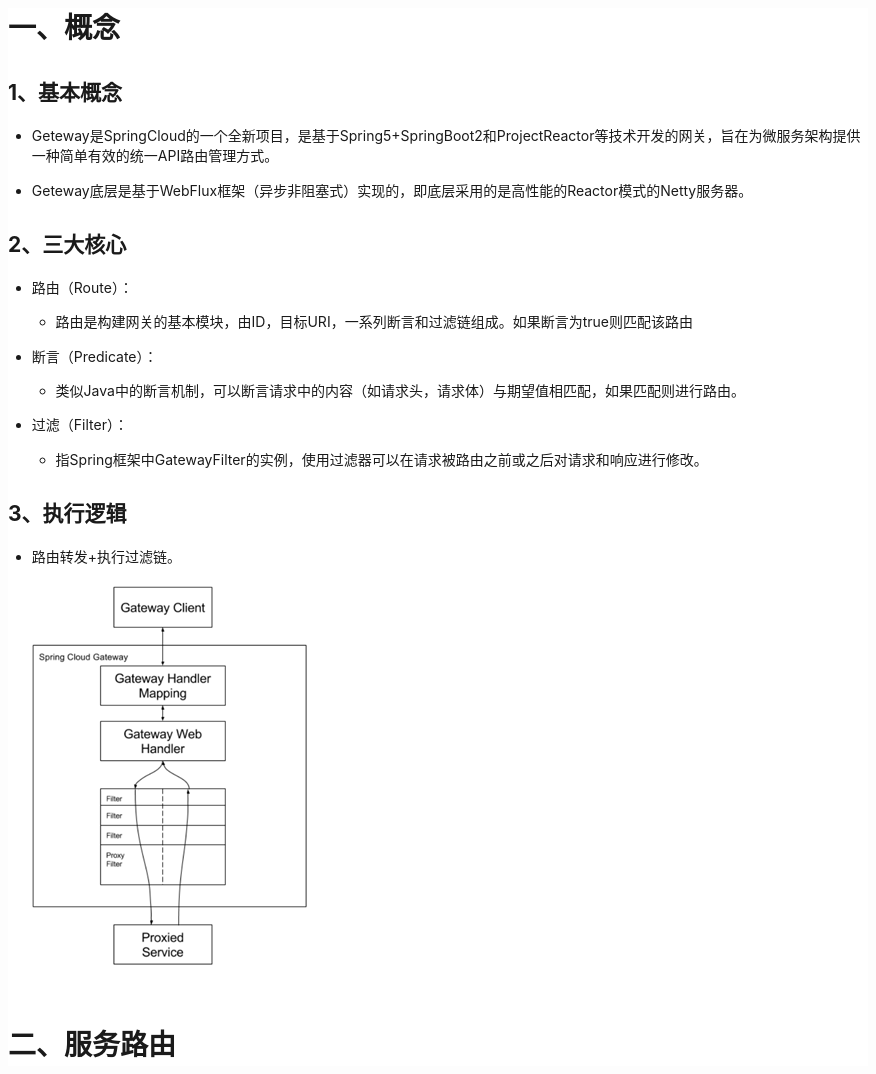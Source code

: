 # 一、概念

## 1、基本概念

- Geteway是SpringCloud的一个全新项目，是基于Spring5+SpringBoot2和ProjectReactor等技术开发的网关，旨在为微服务架构提供一种简单有效的统一API路由管理方式。

- Geteway底层是基于WebFlux框架（异步非阻塞式）实现的，即底层采用的是高性能的Reactor模式的Netty服务器。


## 2、三大核心

- 路由（Route）：

    - 路由是构建网关的基本模块，由ID，目标URI，一系列断言和过滤链组成。如果断言为true则匹配该路由

- 断言（Predicate）：

    - 类似Java中的断言机制，可以断言请求中的内容（如请求头，请求体）与期望值相匹配，如果匹配则进行路由。

- 过滤（Filter）：

    - 指Spring框架中GatewayFilter的实例，使用过滤器可以在请求被路由之前或之后对请求和响应进行修改。


## 3、执行逻辑

- 路由转发+执行过滤链。


![image-20230331182719839](Geteway.assets/image-20230331182719839.png)

# 二、服务路由
